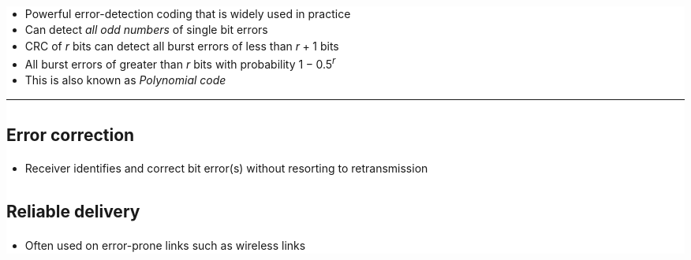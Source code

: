 - Powerful error-detection coding that is widely used in practice
- Can detect *all odd numbers* of single bit errors
- CRC of *r* bits can detect all burst errors of less than $r+1$ bits
- All burst errors of greater than $r$ bits with probability $1 - 0.5^r$
- This is also known as *Polynomial code*

---
## Error correction
- Receiver identifies and correct bit error(s) without resorting to retransmission

## Reliable delivery
- Often used on error-prone links such as wireless links